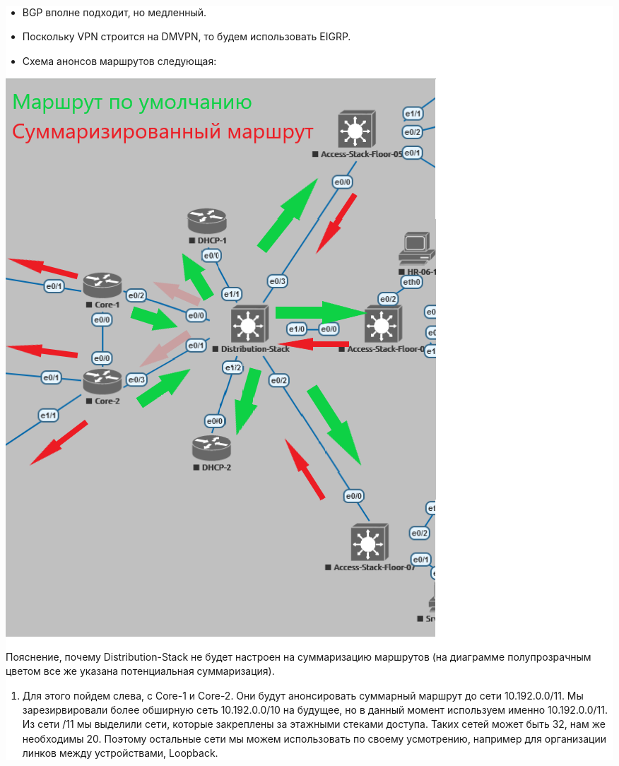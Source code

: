 - BGP вполне подходит, но медленный.

- Поскольку VPN строится на DMVPN, то будем использовать EIGRP.

- Схема анонсов маршрутов следующая:

![](screenshots/2021-06-28-21-02-10-image.png)

Пояснение, почему Distribution-Stack не будет настроен на суммаризацию маршрутов (на диаграмме полупрозрачным цветом все же указана потенциальная суммаризация). 

1. Для этого пойдем слева, с Core-1 и Core-2. Они будут анонсировать суммарный маршрут до сети 10.192.0.0/11. Мы зарезирвировали более обширную сеть 10.192.0.0/10 на будущее, но в данный момент используем именно 10.192.0.0/11. Из сети /11 мы выделили сети, которые закреплены за этажными стеками доступа. Таких сетей может быть 32, нам же необходимы 20. Поэтому остальные сети мы можем использовать по своему усмотрению, например для организации линков между устройствами, Loopback.
